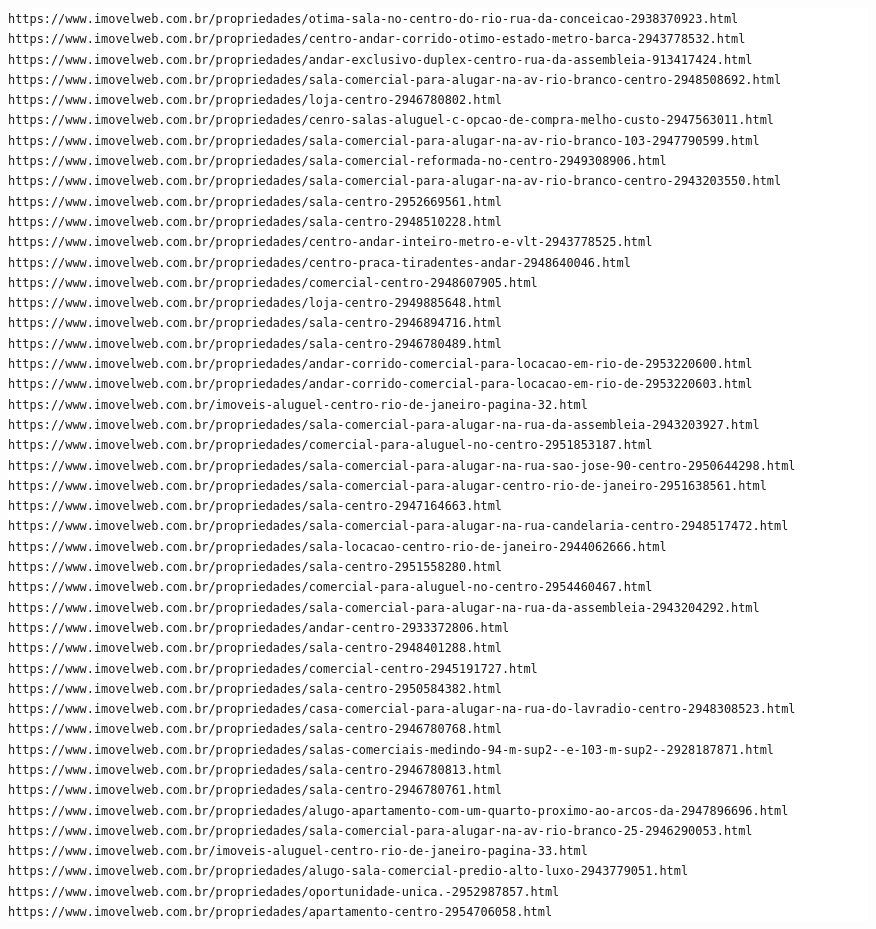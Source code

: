     https://www.imovelweb.com.br/propriedades/otima-sala-no-centro-do-rio-rua-da-conceicao-2938370923.html
    https://www.imovelweb.com.br/propriedades/centro-andar-corrido-otimo-estado-metro-barca-2943778532.html
    https://www.imovelweb.com.br/propriedades/andar-exclusivo-duplex-centro-rua-da-assembleia-913417424.html
    https://www.imovelweb.com.br/propriedades/sala-comercial-para-alugar-na-av-rio-branco-centro-2948508692.html
    https://www.imovelweb.com.br/propriedades/loja-centro-2946780802.html
    https://www.imovelweb.com.br/propriedades/cenro-salas-aluguel-c-opcao-de-compra-melho-custo-2947563011.html
    https://www.imovelweb.com.br/propriedades/sala-comercial-para-alugar-na-av-rio-branco-103-2947790599.html
    https://www.imovelweb.com.br/propriedades/sala-comercial-reformada-no-centro-2949308906.html
    https://www.imovelweb.com.br/propriedades/sala-comercial-para-alugar-na-av-rio-branco-centro-2943203550.html
    https://www.imovelweb.com.br/propriedades/sala-centro-2952669561.html
    https://www.imovelweb.com.br/propriedades/sala-centro-2948510228.html
    https://www.imovelweb.com.br/propriedades/centro-andar-inteiro-metro-e-vlt-2943778525.html
    https://www.imovelweb.com.br/propriedades/centro-praca-tiradentes-andar-2948640046.html
    https://www.imovelweb.com.br/propriedades/comercial-centro-2948607905.html
    https://www.imovelweb.com.br/propriedades/loja-centro-2949885648.html
    https://www.imovelweb.com.br/propriedades/sala-centro-2946894716.html
    https://www.imovelweb.com.br/propriedades/sala-centro-2946780489.html
    https://www.imovelweb.com.br/propriedades/andar-corrido-comercial-para-locacao-em-rio-de-2953220600.html
    https://www.imovelweb.com.br/propriedades/andar-corrido-comercial-para-locacao-em-rio-de-2953220603.html
    https://www.imovelweb.com.br/imoveis-aluguel-centro-rio-de-janeiro-pagina-32.html
    https://www.imovelweb.com.br/propriedades/sala-comercial-para-alugar-na-rua-da-assembleia-2943203927.html
    https://www.imovelweb.com.br/propriedades/comercial-para-aluguel-no-centro-2951853187.html
    https://www.imovelweb.com.br/propriedades/sala-comercial-para-alugar-na-rua-sao-jose-90-centro-2950644298.html
    https://www.imovelweb.com.br/propriedades/sala-comercial-para-alugar-centro-rio-de-janeiro-2951638561.html
    https://www.imovelweb.com.br/propriedades/sala-centro-2947164663.html
    https://www.imovelweb.com.br/propriedades/sala-comercial-para-alugar-na-rua-candelaria-centro-2948517472.html
    https://www.imovelweb.com.br/propriedades/sala-locacao-centro-rio-de-janeiro-2944062666.html
    https://www.imovelweb.com.br/propriedades/sala-centro-2951558280.html
    https://www.imovelweb.com.br/propriedades/comercial-para-aluguel-no-centro-2954460467.html
    https://www.imovelweb.com.br/propriedades/sala-comercial-para-alugar-na-rua-da-assembleia-2943204292.html
    https://www.imovelweb.com.br/propriedades/andar-centro-2933372806.html
    https://www.imovelweb.com.br/propriedades/sala-centro-2948401288.html
    https://www.imovelweb.com.br/propriedades/comercial-centro-2945191727.html
    https://www.imovelweb.com.br/propriedades/sala-centro-2950584382.html
    https://www.imovelweb.com.br/propriedades/casa-comercial-para-alugar-na-rua-do-lavradio-centro-2948308523.html
    https://www.imovelweb.com.br/propriedades/sala-centro-2946780768.html
    https://www.imovelweb.com.br/propriedades/salas-comerciais-medindo-94-m-sup2--e-103-m-sup2--2928187871.html
    https://www.imovelweb.com.br/propriedades/sala-centro-2946780813.html
    https://www.imovelweb.com.br/propriedades/sala-centro-2946780761.html
    https://www.imovelweb.com.br/propriedades/alugo-apartamento-com-um-quarto-proximo-ao-arcos-da-2947896696.html
    https://www.imovelweb.com.br/propriedades/sala-comercial-para-alugar-na-av-rio-branco-25-2946290053.html
    https://www.imovelweb.com.br/imoveis-aluguel-centro-rio-de-janeiro-pagina-33.html
    https://www.imovelweb.com.br/propriedades/alugo-sala-comercial-predio-alto-luxo-2943779051.html
    https://www.imovelweb.com.br/propriedades/oportunidade-unica.-2952987857.html
    https://www.imovelweb.com.br/propriedades/apartamento-centro-2954706058.html